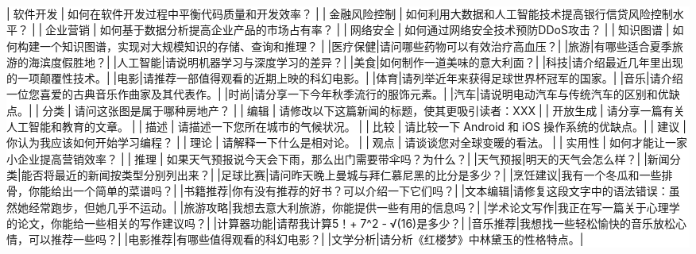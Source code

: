 | 软件开发                           | 如何在软件开发过程中平衡代码质量和开发效率？                                                                              |
| 金融风险控制                       | 如何利用大数据和人工智能技术提高银行信贷风险控制水平？                                                                      |
| 企业营销                           | 如何基于数据分析提高企业产品的市场占有率？                                                                                |
| 网络安全                           | 如何通过网络安全技术预防DDoS攻击？                                                                                        |
| 知识图谱                           | 如何构建一个知识图谱，实现对大规模知识的存储、查询和推理？                                                                |
|医疗保健|请问哪些药物可以有效治疗高血压？|
|旅游|有哪些适合夏季旅游的海滨度假胜地？|
|人工智能|请说明机器学习与深度学习的差异？|
|美食|如何制作一道美味的意大利面？|
|科技|请介绍最近几年里出现的一项颠覆性技术。|
|电影|请推荐一部值得观看的近期上映的科幻电影。|
|体育|请列举近年来获得足球世界杯冠军的国家。|
|音乐|请介绍一位您喜爱的古典音乐作曲家及其代表作。|
|时尚|请分享一下今年秋季流行的服饰元素。|
|汽车|请说明电动汽车与传统汽车的区别和优缺点。|
| 分类 | 请问这张图是属于哪种房地产？ |
| 编辑 | 请修改以下这篇新闻的标题，使其更吸引读者：XXX |
| 开放生成 | 请分享一篇有关人工智能和教育的文章。 |
| 描述 | 请描述一下您所在城市的气候状况。 |
| 比较 | 请比较一下 Android 和 iOS 操作系统的优缺点。|
| 建议 | 你认为我应该如何开始学习编程？ |
| 理论 | 请解释一下什么是相对论。 |
| 观点 | 请谈谈您对全球变暖的看法。 |
| 实用性 | 如何才能让一家小企业提高营销效率？ |
| 推理 | 如果天气预报说今天会下雨，那么出门需要带伞吗？为什么？|
|天气预报|明天的天气会怎么样？|
|新闻分类|能否将最近的新闻按类型分别列出来？|
|足球比赛|请问昨天晚上曼城与拜仁慕尼黑的比分是多少？|
|烹饪建议|我有一个冬瓜和一些排骨，你能给出一个简单的菜谱吗？|
|书籍推荐|你有没有推荐的好书？可以介绍一下它们吗？|
|文本编辑|请修复这段文字中的语法错误：虽然她经常跑步，但她几乎不运动。|
|旅游攻略|我想去意大利旅游，你能提供一些有用的信息吗？|
|学术论文写作|我正在写一篇关于心理学的论文，你能给一些相关的写作建议吗？|
|计算器功能|请帮我计算5！+ 7^2 - √(16)是多少？|
|音乐推荐|我想找一些轻松愉快的音乐放松心情，可以推荐一些吗？|
|电影推荐|有哪些值得观看的科幻电影？|
|文学分析|请分析《红楼梦》中林黛玉的性格特点。|